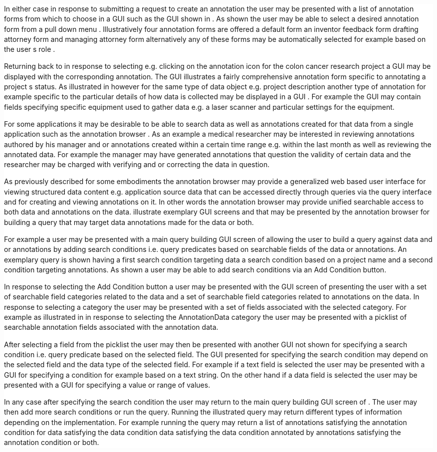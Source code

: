 In either case in response to submitting a request to create an annotation the user may be presented with a list of annotation forms from which to choose in a GUI such as the GUI shown in . As shown the user may be able to select a desired annotation form from a pull down menu . Illustratively four annotation forms are offered a default form an inventor feedback form drafting attorney form and managing attorney form alternatively any of these forms may be automatically selected for example based on the user s role .

Returning back to in response to selecting e.g. clicking on the annotation icon for the colon cancer research project a GUI may be displayed with the corresponding annotation. The GUI illustrates a fairly comprehensive annotation form specific to annotating a project s status. As illustrated in however for the same type of data object e.g. project description another type of annotation for example specific to the particular details of how data is collected may be displayed in a GUI . For example the GUI may contain fields specifying specific equipment used to gather data e.g. a laser scanner and particular settings for the equipment.

For some applications it may be desirable to be able to search data as well as annotations created for that data from a single application such as the annotation browser . As an example a medical researcher may be interested in reviewing annotations authored by his manager and or annotations created within a certain time range e.g. within the last month as well as reviewing the annotated data. For example the manager may have generated annotations that question the validity of certain data and the researcher may be charged with verifying and or correcting the data in question.

As previously described for some embodiments the annotation browser may provide a generalized web based user interface for viewing structured data content e.g. application source data that can be accessed directly through queries via the query interface and for creating and viewing annotations on it. In other words the annotation browser may provide unified searchable access to both data and annotations on the data. illustrate exemplary GUI screens and that may be presented by the annotation browser for building a query that may target data annotations made for the data or both.

For example a user may be presented with a main query building GUI screen of allowing the user to build a query against data and or annotations by adding search conditions i.e. query predicates based on searchable fields of the data or annotations. An exemplary query is shown having a first search condition targeting data a search condition based on a project name and a second condition targeting annotations. As shown a user may be able to add search conditions via an Add Condition button.

In response to selecting the Add Condition button a user may be presented with the GUI screen of presenting the user with a set of searchable field categories related to the data and a set of searchable field categories related to annotations on the data. In response to selecting a category the user may be presented with a set of fields associated with the selected category. For example as illustrated in in response to selecting the AnnotationData category the user may be presented with a picklist of searchable annotation fields associated with the annotation data.

After selecting a field from the picklist the user may then be presented with another GUI not shown for specifying a search condition i.e. query predicate based on the selected field. The GUI presented for specifying the search condition may depend on the selected field and the data type of the selected field. For example if a text field is selected the user may be presented with a GUI for specifying a condition for example based on a text string. On the other hand if a data field is selected the user may be presented with a GUI for specifying a value or range of values.

In any case after specifying the search condition the user may return to the main query building GUI screen of . The user may then add more search conditions or run the query. Running the illustrated query may return different types of information depending on the implementation. For example running the query may return a list of annotations satisfying the annotation condition for data satisfying the data condition data satisfying the data condition annotated by annotations satisfying the annotation condition or both.

